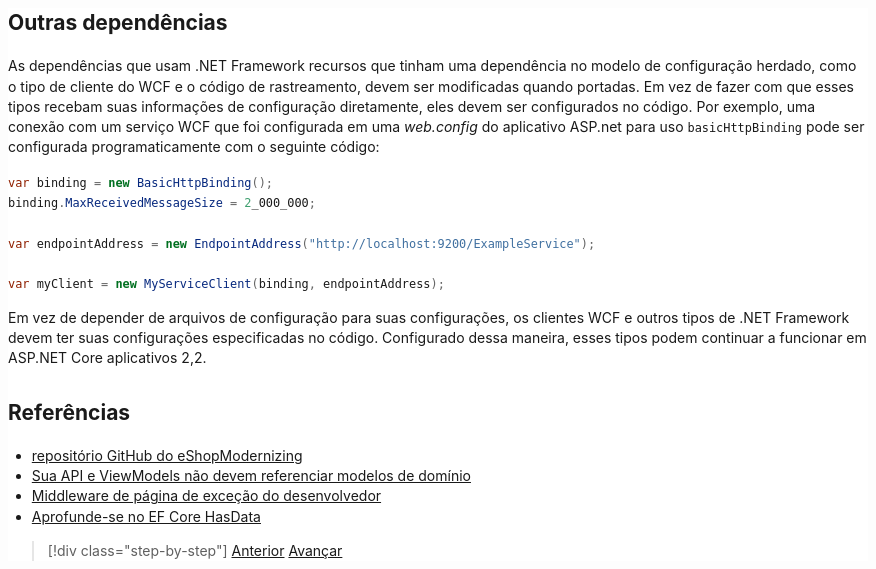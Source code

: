 ## <a name="other-dependencies"></a>Outras dependências

As dependências que usam .NET Framework recursos que tinham uma dependência no modelo de configuração herdado, como o tipo de cliente do WCF e o código de rastreamento, devem ser modificadas quando portadas. Em vez de fazer com que esses tipos recebam suas informações de configuração diretamente, eles devem ser configurados no código. Por exemplo, uma conexão com um serviço WCF que foi configurada em uma *web.config* do aplicativo ASP.net para uso `basicHttpBinding` pode ser configurada programaticamente com o seguinte código:

```csharp
var binding = new BasicHttpBinding();
binding.MaxReceivedMessageSize = 2_000_000;

var endpointAddress = new EndpointAddress("http://localhost:9200/ExampleService");

var myClient = new MyServiceClient(binding, endpointAddress);
```

Em vez de depender de arquivos de configuração para suas configurações, os clientes WCF e outros tipos de .NET Framework devem ter suas configurações especificadas no código. Configurado dessa maneira, esses tipos podem continuar a funcionar em ASP.NET Core aplicativos 2,2.

## <a name="references"></a>Referências

- [repositório GitHub do eShopModernizing](https://github.com/dotnet-architecture/eShopModernizing)
- [Sua API e ViewModels não devem referenciar modelos de domínio](https://ardalis.com/your-api-and-view-models-should-not-reference-domain-models/)
- [Middleware de página de exceção do desenvolvedor](https://docs.microsoft.com/aspnet/core/fundamentals/error-handling#developer-exception-page)
- [Aprofunde-se no EF Core HasData](https://docs.microsoft.com/archive/msdn-magazine/2018/august/data-points-deep-dive-into-ef-core-hasdata-seeding)

>[!div class="step-by-step"]
>[Anterior](strategies-migrating-in-production.md) 
> [Avançar](deployment-scenarios.md)
